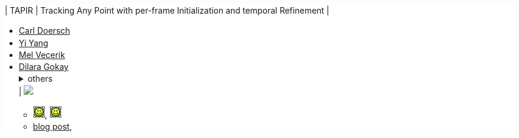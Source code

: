 | TAPIR | Tracking Any Point with per-frame Initialization and temporal Refinement | <ul><li>[Carl Doersch](http://www.carldoersch.com/)</li> <li>[Yi Yang](https://yangyi02.github.io/)</li> <li>[Mel Vecerik](https://scholar.google.com/citations?user=Jvi_XPAAAAAJ)</li> <li>[Dilara Gokay](https://scholar.google.com/citations?user=cnbENAEAAAAJ)</li><details><summary>others</summary></details> | [![](https://img.shields.io/github/stars/google-deepmind/tapnet?style=social)](https://github.com/google-deepmind/tapnet) <ul><li>[<img src="./images/arxiv.svg" alt="arxiv" height=20/>](https://arxiv.org/abs/2306.08637), [<img src="./images/arxiv.svg" alt="arxiv" height=20/>](https://arxiv.org/abs/2308.15975)</li><li>[blog post](https://deepmind-tapir.github.io/),
